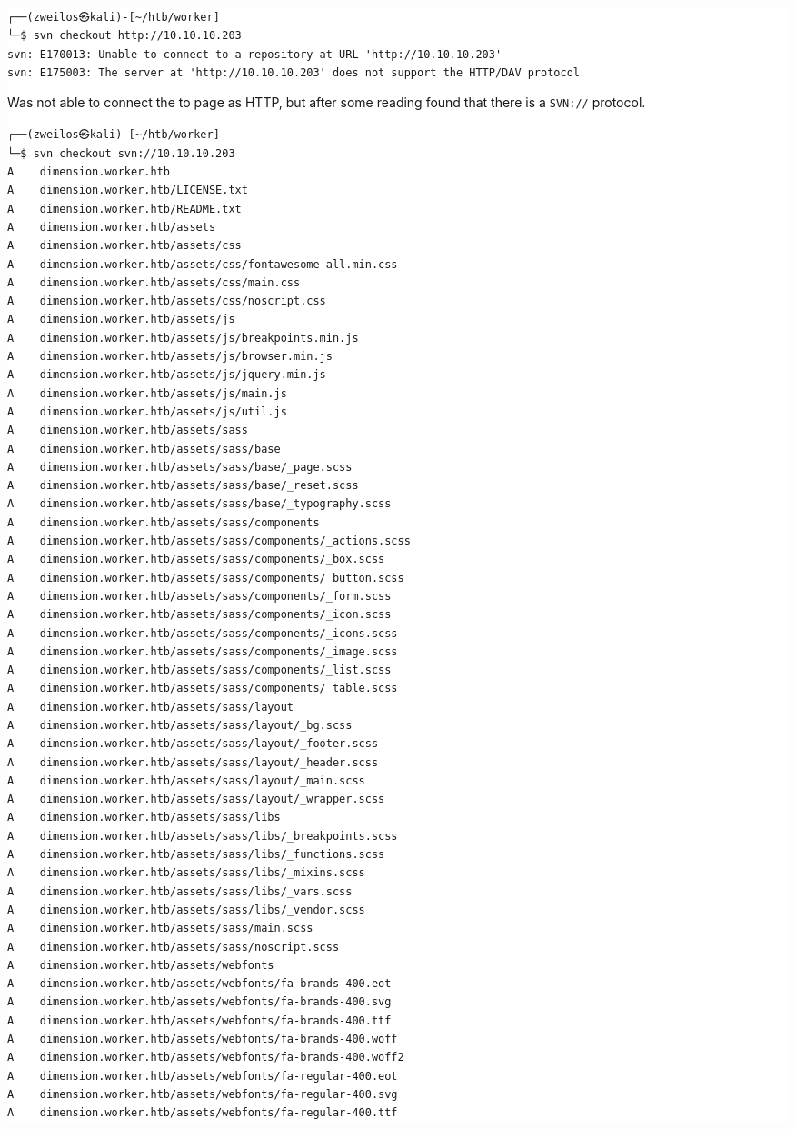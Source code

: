 ```text
┌──(zweilos㉿kali)-[~/htb/worker]
└─$ svn checkout http://10.10.10.203 
svn: E170013: Unable to connect to a repository at URL 'http://10.10.10.203'
svn: E175003: The server at 'http://10.10.10.203' does not support the HTTP/DAV protocol
```

Was not able to connect the to page as HTTP, but after some reading found that there is a `SVN://` protocol.

```text
┌──(zweilos㉿kali)-[~/htb/worker]
└─$ svn checkout svn://10.10.10.203
A    dimension.worker.htb
A    dimension.worker.htb/LICENSE.txt
A    dimension.worker.htb/README.txt
A    dimension.worker.htb/assets
A    dimension.worker.htb/assets/css
A    dimension.worker.htb/assets/css/fontawesome-all.min.css
A    dimension.worker.htb/assets/css/main.css
A    dimension.worker.htb/assets/css/noscript.css
A    dimension.worker.htb/assets/js
A    dimension.worker.htb/assets/js/breakpoints.min.js
A    dimension.worker.htb/assets/js/browser.min.js
A    dimension.worker.htb/assets/js/jquery.min.js
A    dimension.worker.htb/assets/js/main.js
A    dimension.worker.htb/assets/js/util.js
A    dimension.worker.htb/assets/sass
A    dimension.worker.htb/assets/sass/base
A    dimension.worker.htb/assets/sass/base/_page.scss
A    dimension.worker.htb/assets/sass/base/_reset.scss
A    dimension.worker.htb/assets/sass/base/_typography.scss
A    dimension.worker.htb/assets/sass/components
A    dimension.worker.htb/assets/sass/components/_actions.scss
A    dimension.worker.htb/assets/sass/components/_box.scss
A    dimension.worker.htb/assets/sass/components/_button.scss
A    dimension.worker.htb/assets/sass/components/_form.scss
A    dimension.worker.htb/assets/sass/components/_icon.scss
A    dimension.worker.htb/assets/sass/components/_icons.scss
A    dimension.worker.htb/assets/sass/components/_image.scss
A    dimension.worker.htb/assets/sass/components/_list.scss
A    dimension.worker.htb/assets/sass/components/_table.scss
A    dimension.worker.htb/assets/sass/layout
A    dimension.worker.htb/assets/sass/layout/_bg.scss
A    dimension.worker.htb/assets/sass/layout/_footer.scss
A    dimension.worker.htb/assets/sass/layout/_header.scss
A    dimension.worker.htb/assets/sass/layout/_main.scss
A    dimension.worker.htb/assets/sass/layout/_wrapper.scss
A    dimension.worker.htb/assets/sass/libs
A    dimension.worker.htb/assets/sass/libs/_breakpoints.scss
A    dimension.worker.htb/assets/sass/libs/_functions.scss
A    dimension.worker.htb/assets/sass/libs/_mixins.scss
A    dimension.worker.htb/assets/sass/libs/_vars.scss
A    dimension.worker.htb/assets/sass/libs/_vendor.scss
A    dimension.worker.htb/assets/sass/main.scss
A    dimension.worker.htb/assets/sass/noscript.scss
A    dimension.worker.htb/assets/webfonts
A    dimension.worker.htb/assets/webfonts/fa-brands-400.eot
A    dimension.worker.htb/assets/webfonts/fa-brands-400.svg
A    dimension.worker.htb/assets/webfonts/fa-brands-400.ttf
A    dimension.worker.htb/assets/webfonts/fa-brands-400.woff
A    dimension.worker.htb/assets/webfonts/fa-brands-400.woff2
A    dimension.worker.htb/assets/webfonts/fa-regular-400.eot
A    dimension.worker.htb/assets/webfonts/fa-regular-400.svg
A    dimension.worker.htb/assets/webfonts/fa-regular-400.ttf
```